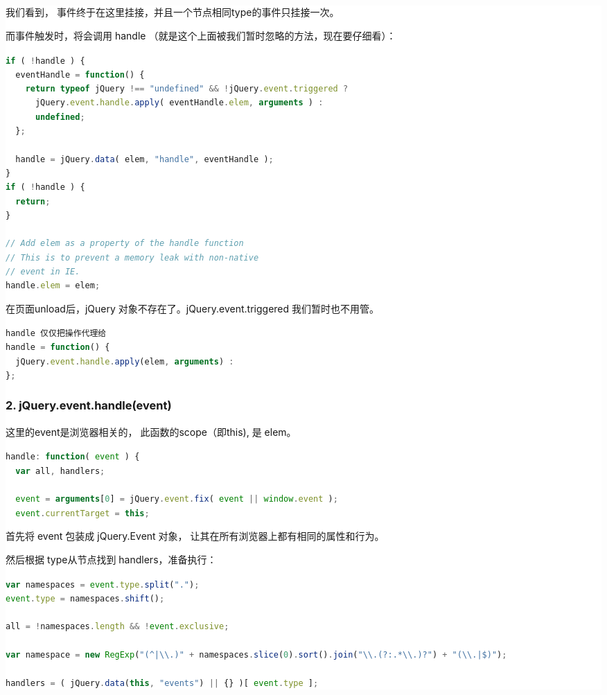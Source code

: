 我们看到， 事件终于在这里挂接，并且一个节点相同type的事件只挂接一次。
 
而事件触发时，将会调用 handle （就是这个上面被我们暂时忽略的方法，现在要仔细看）：
 
```js
if ( !handle ) {  
  eventHandle = function() {  
    return typeof jQuery !== "undefined" && !jQuery.event.triggered ?  
      jQuery.event.handle.apply( eventHandle.elem, arguments ) :  
      undefined;  
  };  
  
  handle = jQuery.data( elem, "handle", eventHandle );  
}  
if ( !handle ) {  
  return;  
}  
  
// Add elem as a property of the handle function  
// This is to prevent a memory leak with non-native  
// event in IE.  
handle.elem = elem;  
```
 
在页面unload后，jQuery 对象不存在了。jQuery.event.triggered 我们暂时也不用管。

```js
handle 仅仅把操作代理给
handle = function() {
  jQuery.event.handle.apply(elem, arguments) :
};
```
 
 
### 2. jQuery.event.handle(event)
 
这里的event是浏览器相关的， 此函数的scope（即this), 是 elem。
 
```js
handle: function( event ) {  
  var all, handlers;  
  
  event = arguments[0] = jQuery.event.fix( event || window.event );  
  event.currentTarget = this;  
```
 
首先将 event 包装成 jQuery.Event 对象， 让其在所有浏览器上都有相同的属性和行为。
 
然后根据 type从节点找到 handlers，准备执行：
 
```js
var namespaces = event.type.split(".");  
event.type = namespaces.shift();  
  
all = !namespaces.length && !event.exclusive;  
  
var namespace = new RegExp("(^|\\.)" + namespaces.slice(0).sort().join("\\.(?:.*\\.)?") + "(\\.|$)");  
  
handlers = ( jQuery.data(this, "events") || {} )[ event.type ];  
```
 